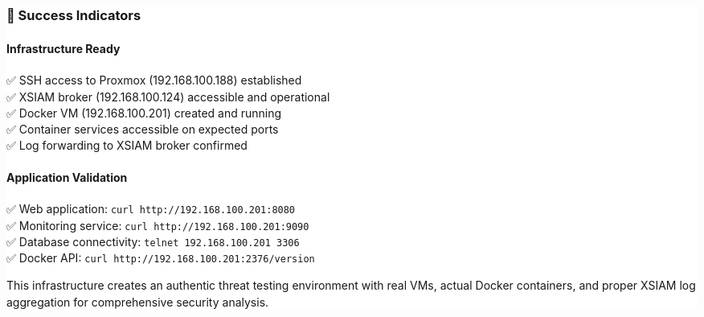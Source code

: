### 🎯 Success Indicators

#### Infrastructure Ready
✅ SSH access to Proxmox (192.168.100.188) established  
✅ XSIAM broker (192.168.100.124) accessible and operational  
✅ Docker VM (192.168.100.201) created and running  
✅ Container services accessible on expected ports  
✅ Log forwarding to XSIAM broker confirmed  

#### Application Validation
✅ Web application: `curl http://192.168.100.201:8080`  
✅ Monitoring service: `curl http://192.168.100.201:9090`  
✅ Database connectivity: `telnet 192.168.100.201 3306`  
✅ Docker API: `curl http://192.168.100.201:2376/version`  

This infrastructure creates an authentic threat testing environment with real VMs, actual Docker containers, and proper XSIAM log aggregation for comprehensive security analysis.